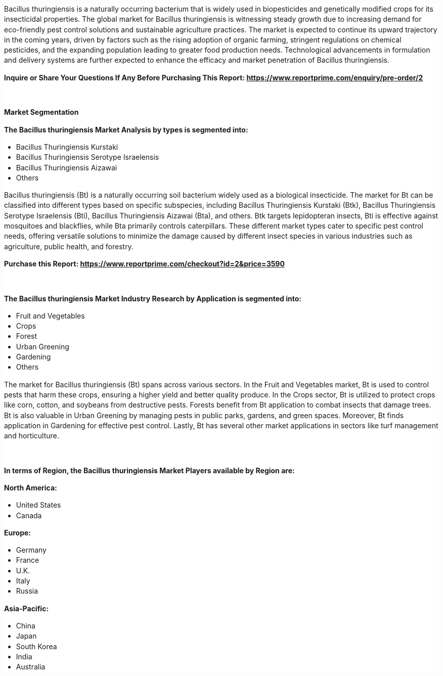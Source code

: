 <p><p>Bacillus thuringiensis is a naturally occurring bacterium that is widely used in biopesticides and genetically modified crops for its insecticidal properties. The global market for Bacillus thuringiensis is witnessing steady growth due to increasing demand for eco-friendly pest control solutions and sustainable agriculture practices. The market is expected to continue its upward trajectory in the coming years, driven by factors such as the rising adoption of organic farming, stringent regulations on chemical pesticides, and the expanding population leading to greater food production needs. Technological advancements in formulation and delivery systems are further expected to enhance the efficacy and market penetration of Bacillus thuringiensis.</p></p>
<p><strong>Inquire or Share Your Questions If Any Before Purchasing This Report: <a href="https://www.reportprime.com/enquiry/pre-order/2">https://www.reportprime.com/enquiry/pre-order/2</a></strong></p>
<p>&nbsp;</p>
<p><strong>Market Segmentation</strong></p>
<p><strong>The Bacillus thuringiensis Market Analysis by types is segmented into:</strong></p>
<p><ul><li>Bacillus Thuringiensis Kurstaki</li><li>Bacillus Thuringiensis Serotype Israelensis</li><li>Bacillus Thuringiensis Aizawai</li><li>Others</li></ul></p>
<p><p>Bacillus thuringiensis (Bt) is a naturally occurring soil bacterium widely used as a biological insecticide. The market for Bt can be classified into different types based on specific subspecies, including Bacillus Thuringiensis Kurstaki (Btk), Bacillus Thuringiensis Serotype Israelensis (Bti), Bacillus Thuringiensis Aizawai (Bta), and others. Btk targets lepidopteran insects, Bti is effective against mosquitoes and blackflies, while Bta primarily controls caterpillars. These different market types cater to specific pest control needs, offering versatile solutions to minimize the damage caused by different insect species in various industries such as agriculture, public health, and forestry.</p></p>
<p><strong>Purchase this Report:&nbsp;<a href="https://www.reportprime.com/checkout?id=2&price=3590">https://www.reportprime.com/checkout?id=2&price=3590</a></strong></p>
<p>&nbsp;</p>
<p><strong>The Bacillus thuringiensis Market Industry Research by Application is segmented into:</strong></p>
<p><ul><li>Fruit and Vegetables</li><li>Crops</li><li>Forest</li><li>Urban Greening</li><li>Gardening</li><li>Others</li></ul></p>
<p><p>The market for Bacillus thuringiensis (Bt) spans across various sectors. In the Fruit and Vegetables market, Bt is used to control pests that harm these crops, ensuring a higher yield and better quality produce. In the Crops sector, Bt is utilized to protect crops like corn, cotton, and soybeans from destructive pests. Forests benefit from Bt application to combat insects that damage trees. Bt is also valuable in Urban Greening by managing pests in public parks, gardens, and green spaces. Moreover, Bt finds application in Gardening for effective pest control. Lastly, Bt has several other market applications in sectors like turf management and horticulture.</p></p>
<p>&nbsp;</p>
<p><strong>In terms of Region, the Bacillus thuringiensis Market Players available by Region are:</strong></p>
<p>
    <p> <strong> North America: </strong>
        <ul>
            <li>United States</li>
            <li>Canada</li>
        </ul>
        </p> 
    <p> <strong> Europe: </strong>
        <ul>
            <li>Germany</li>
            <li>France</li>
            <li>U.K.</li>
            <li>Italy</li>
            <li>Russia</li>
        </ul>
        </p> 
    <p> <strong> Asia-Pacific: </strong>
        <ul>
            <li>China</li>
            <li>Japan</li>
            <li>South Korea</li>
            <li>India</li>
            <li>Australia</li>